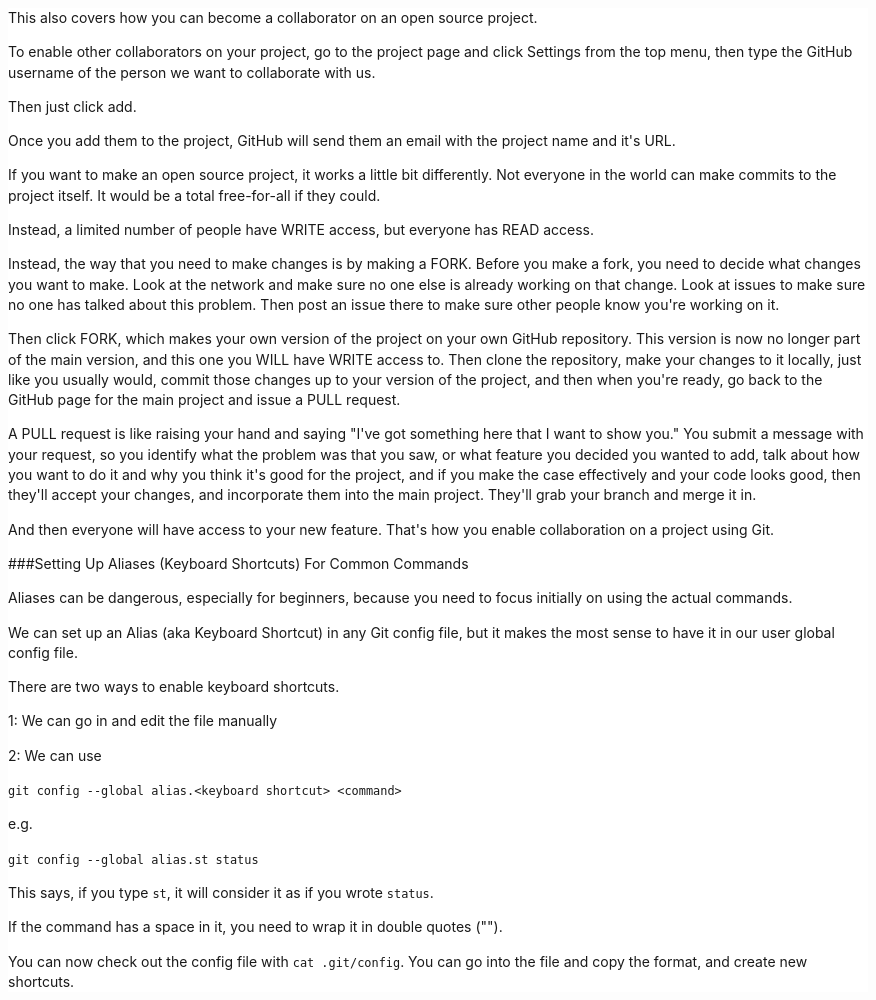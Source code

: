 This also covers how you can become a collaborator on an open source project.

To enable other collaborators on your project, go to the project page and click Settings from the top menu, then type the GitHub username of the person we want to collaborate with us.

Then just click add.

Once you add them to the project, GitHub will send them an email with the project name and it's URL.

If you want to make an open source project, it works a little bit differently. Not everyone in the world can make commits to the project itself. It would be a total free-for-all if they could.

Instead, a limited number of people have WRITE access, but everyone has READ access.

Instead, the way that you need to make changes is by making a FORK. Before you make a fork, you need to decide what changes you want to make. Look at the network and make sure no one else is already working on that change. Look at issues to make sure no one has talked about this problem. Then post an issue there to make sure other people know you're working on it. 

Then click FORK, which makes your own version of the project on your own GitHub repository. This version is now no longer part of the main version, and this one you WILL have WRITE access to. Then clone the repository, make your changes to it locally, just like you usually would, commit those changes up to your version of the project, and then when you're ready, go back to the GitHub page for the main project and issue a PULL request. 

A PULL request is like raising your hand and saying "I've got something here that I want to show you." You submit a message with your request, so you identify what the problem was that you saw, or what feature you decided you wanted to add, talk about how you want to do it and why you think it's good for the project, and if you make the case effectively and your code looks good, then they'll accept your changes, and incorporate them into the main project. They'll grab your branch and merge it in. 

And then everyone will have access to your new feature. That's how you enable collaboration on a project using Git.

###Setting Up Aliases (Keyboard Shortcuts) For Common Commands

Aliases can be dangerous, especially for beginners, because you need to focus initially on using the actual commands.

We can set up an Alias (aka Keyboard Shortcut) in any Git config file, but it makes the most sense to have it in our user global config file. 

There are two ways to enable keyboard shortcuts. 

1: We can go in and edit the file manually

2: We can use 

	git config --global alias.<keyboard shortcut> <command> 
	
e.g.

	git config --global alias.st status

This says, if you type `st`, it will consider it as if you wrote `status`.

If the command has a space in it, you need to wrap it in double quotes ("").

You can now check out the config file with `cat .git/config`. You can go into the file and copy the format, and create new shortcuts.

